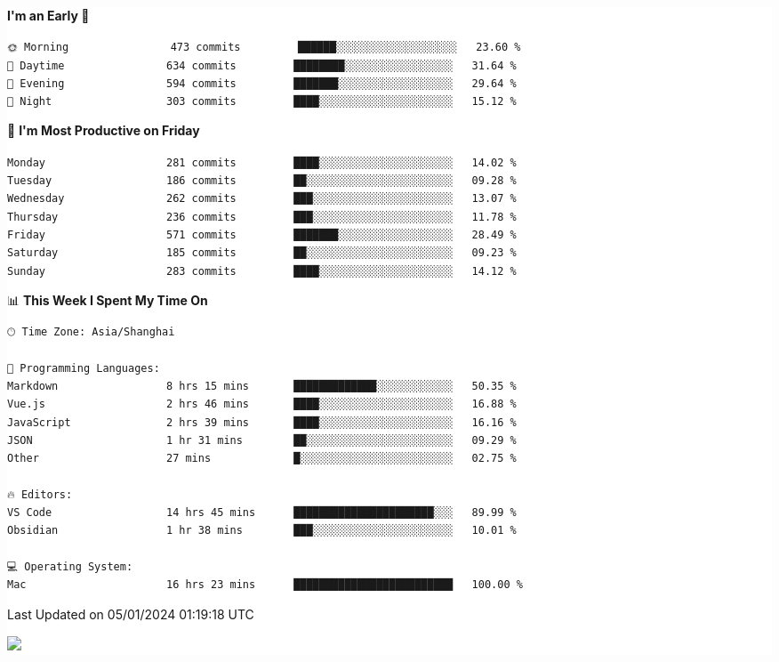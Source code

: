</td></tr>

<tr><td>


**I'm an Early 🐤** 

```text
🌞 Morning                473 commits         ██████░░░░░░░░░░░░░░░░░░░   23.60 % 
🌆 Daytime                634 commits         ████████░░░░░░░░░░░░░░░░░   31.64 % 
🌃 Evening                594 commits         ███████░░░░░░░░░░░░░░░░░░   29.64 % 
🌙 Night                  303 commits         ████░░░░░░░░░░░░░░░░░░░░░   15.12 % 
```
📅 **I'm Most Productive on Friday** 

```text
Monday                   281 commits         ████░░░░░░░░░░░░░░░░░░░░░   14.02 % 
Tuesday                  186 commits         ██░░░░░░░░░░░░░░░░░░░░░░░   09.28 % 
Wednesday                262 commits         ███░░░░░░░░░░░░░░░░░░░░░░   13.07 % 
Thursday                 236 commits         ███░░░░░░░░░░░░░░░░░░░░░░   11.78 % 
Friday                   571 commits         ███████░░░░░░░░░░░░░░░░░░   28.49 % 
Saturday                 185 commits         ██░░░░░░░░░░░░░░░░░░░░░░░   09.23 % 
Sunday                   283 commits         ████░░░░░░░░░░░░░░░░░░░░░   14.12 % 
```


📊 **This Week I Spent My Time On** 

```text
🕑︎ Time Zone: Asia/Shanghai

💬 Programming Languages: 
Markdown                 8 hrs 15 mins       █████████████░░░░░░░░░░░░   50.35 % 
Vue.js                   2 hrs 46 mins       ████░░░░░░░░░░░░░░░░░░░░░   16.88 % 
JavaScript               2 hrs 39 mins       ████░░░░░░░░░░░░░░░░░░░░░   16.16 % 
JSON                     1 hr 31 mins        ██░░░░░░░░░░░░░░░░░░░░░░░   09.29 % 
Other                    27 mins             █░░░░░░░░░░░░░░░░░░░░░░░░   02.75 % 

🔥 Editors: 
VS Code                  14 hrs 45 mins      ██████████████████████░░░   89.99 % 
Obsidian                 1 hr 38 mins        ███░░░░░░░░░░░░░░░░░░░░░░   10.01 % 

💻 Operating System: 
Mac                      16 hrs 23 mins      █████████████████████████   100.00 % 
```


 Last Updated on 05/01/2024 01:19:18 UTC

  
</td></tr>

</table>



<img width="200%" src="https://cdn.jsdelivr.net/gh/anyone-yuren/anyone-yuren/assets/images/hr.gif" />

<div align="center">
